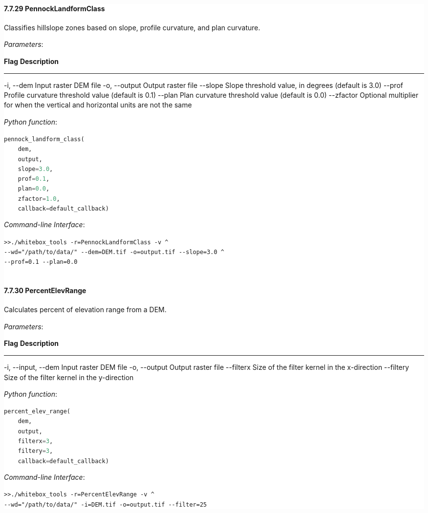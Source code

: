 
#### 7.7.29 PennockLandformClass

Classifies hillslope zones based on slope, profile curvature, and plan curvature.

*Parameters*:

**Flag**             **Description**
-------------------  ---------------
-i, -\-dem           Input raster DEM file
-o, -\-output        Output raster file
-\-slope             Slope threshold value, in degrees (default is 3.0)
-\-prof              Profile curvature threshold value (default is 0.1)
-\-plan              Plan curvature threshold value (default is 0.0)
-\-zfactor           Optional multiplier for when the vertical and horizontal units are not the same


*Python function*:
```Python
pennock_landform_class(
    dem, 
    output, 
    slope=3.0, 
    prof=0.1, 
    plan=0.0, 
    zfactor=1.0, 
    callback=default_callback)


```
*Command-line Interface*:
```
>>./whitebox_tools -r=PennockLandformClass -v ^
--wd="/path/to/data/" --dem=DEM.tif -o=output.tif --slope=3.0 ^
--prof=0.1 --plan=0.0 


```


#### 7.7.30 PercentElevRange

Calculates percent of elevation range from a DEM.

*Parameters*:

**Flag**             **Description**
-------------------  ---------------
-i, -\-input, -\-dem Input raster DEM file
-o, -\-output        Output raster file
-\-filterx           Size of the filter kernel in the x-direction
-\-filtery           Size of the filter kernel in the y-direction


*Python function*:
```Python
percent_elev_range(
    dem, 
    output, 
    filterx=3, 
    filtery=3, 
    callback=default_callback)


```
*Command-line Interface*:
```
>>./whitebox_tools -r=PercentElevRange -v ^
--wd="/path/to/data/" -i=DEM.tif -o=output.tif --filter=25 
```